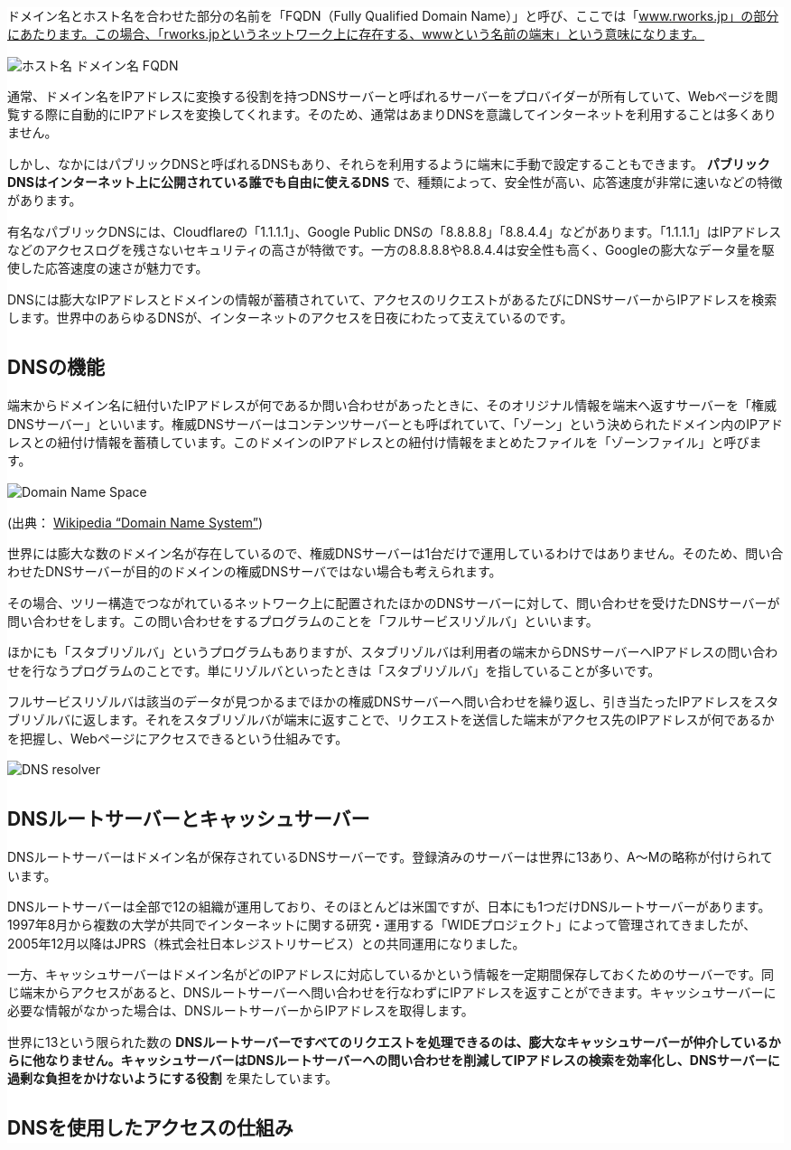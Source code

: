 ドメイン名とホスト名を合わせた部分の名前を「FQDN（Fully Qualified Domain Name）」と呼び、ここでは「www.rworks.jp」の部分にあたります。この場合、「rworks.jpというネットワーク上に存在する、wwwという名前の端末」という意味になります。

![ホスト名 ドメイン名 FQDN](https://www.rworks.jp/wp-content/uploads/2020/07/fqdn.png)

通常、ドメイン名をIPアドレスに変換する役割を持つDNSサーバーと呼ばれるサーバーをプロバイダーが所有していて、Webページを閲覧する際に自動的にIPアドレスを変換してくれます。そのため、通常はあまりDNSを意識してインターネットを利用することは多くありません。

しかし、なかにはパブリックDNSと呼ばれるDNSもあり、それらを利用するように端末に手動で設定することもできます。 **パブリックDNSはインターネット上に公開されている誰でも自由に使えるDNS** で、種類によって、安全性が高い、応答速度が非常に速いなどの特徴があります。

有名なパブリックDNSには、Cloudflareの「1.1.1.1」、Google Public DNSの「8.8.8.8」「8.8.4.4」などがあります。「1.1.1.1」はIPアドレスなどのアクセスログを残さないセキュリティの高さが特徴です。一方の8.8.8.8や8.8.4.4は安全性も高く、Googleの膨大なデータ量を駆使した応答速度の速さが魅力です。

DNSには膨大なIPアドレスとドメインの情報が蓄積されていて、アクセスのリクエストがあるたびにDNSサーバーからIPアドレスを検索します。世界中のあらゆるDNSが、インターネットのアクセスを日夜にわたって支えているのです。

## DNSの機能

端末からドメイン名に紐付いたIPアドレスが何であるか問い合わせがあったときに、そのオリジナル情報を端末へ返すサーバーを「権威DNSサーバー」といいます。権威DNSサーバーはコンテンツサーバーとも呼ばれていて、「ゾーン」という決められたドメイン内のIPアドレスとの紐付け情報を蓄積しています。このドメインのIPアドレスとの紐付け情報をまとめたファイルを「ゾーンファイル」と呼びます。

![Domain Name Space](https://www.rworks.jp/wp-content/uploads/2020/07/dns-2.png)

(出典： [Wikipedia “Domain Name System”](https://en.wikipedia.org/wiki/Domain_Name_System))

世界には膨大な数のドメイン名が存在しているので、権威DNSサーバーは1台だけで運用しているわけではありません。そのため、問い合わせたDNSサーバーが目的のドメインの権威DNSサーバではない場合も考えられます。

その場合、ツリー構造でつながれているネットワーク上に配置されたほかのDNSサーバーに対して、問い合わせを受けたDNSサーバーが問い合わせをします。この問い合わせをするプログラムのことを「フルサービスリゾルバ」といいます。

ほかにも「スタブリゾルバ」というプログラムもありますが、スタブリゾルバは利用者の端末からDNSサーバーへIPアドレスの問い合わせを行なうプログラムのことです。単にリゾルバといったときは「スタブリゾルバ」を指していることが多いです。

フルサービスリゾルバは該当のデータが見つかるまでほかの権威DNSサーバーへ問い合わせを繰り返し、引き当たったIPアドレスをスタブリゾルバに返します。それをスタブリゾルバが端末に返すことで、リクエストを送信した端末がアクセス先のIPアドレスが何であるかを把握し、Webページにアクセスできるという仕組みです。

![DNS resolver](https://www.rworks.jp/wp-content/uploads/2020/07/dns-4-5.png)

## DNSルートサーバーとキャッシュサーバー

DNSルートサーバーはドメイン名が保存されているDNSサーバーです。登録済みのサーバーは世界に13あり、A～Mの略称が付けられています。

DNSルートサーバーは全部で12の組織が運用しており、そのほとんどは米国ですが、日本にも1つだけDNSルートサーバーがあります。1997年8月から複数の大学が共同でインターネットに関する研究・運用する「WIDEプロジェクト」によって管理されてきましたが、2005年12月以降はJPRS（株式会社日本レジストリサービス）との共同運用になりました。

一方、キャッシュサーバーはドメイン名がどのIPアドレスに対応しているかという情報を一定期間保存しておくためのサーバーです。同じ端末からアクセスがあると、DNSルートサーバーへ問い合わせを行なわずにIPアドレスを返すことができます。キャッシュサーバーに必要な情報がなかった場合は、DNSルートサーバーからIPアドレスを取得します。

世界に13という限られた数の **DNSルートサーバーですべてのリクエストを処理できるのは、膨大なキャッシュサーバーが仲介しているからに他なりません。キャッシュサーバーはDNSルートサーバーへの問い合わせを削減してIPアドレスの検索を効率化し、DNSサーバーに過剰な負担をかけないようにする役割** を果たしています。

## DNSを使用したアクセスの仕組み
